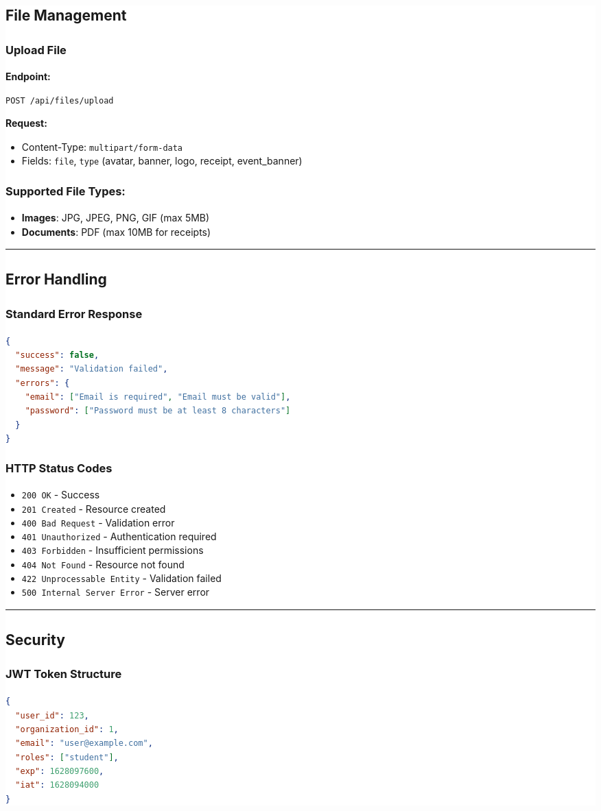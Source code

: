 ## **File Management**

### **Upload File**
**Endpoint:**
```
POST /api/files/upload
```

**Request:**
- Content-Type: `multipart/form-data`
- Fields: `file`, `type` (avatar, banner, logo, receipt, event_banner)

### **Supported File Types:**
- **Images**: JPG, JPEG, PNG, GIF (max 5MB)
- **Documents**: PDF (max 10MB for receipts)

---

## **Error Handling**

### **Standard Error Response**
```json
{
  "success": false,
  "message": "Validation failed",
  "errors": {
    "email": ["Email is required", "Email must be valid"],
    "password": ["Password must be at least 8 characters"]
  }
}
```

### **HTTP Status Codes**
- `200 OK` - Success
- `201 Created` - Resource created
- `400 Bad Request` - Validation error
- `401 Unauthorized` - Authentication required
- `403 Forbidden` - Insufficient permissions
- `404 Not Found` - Resource not found
- `422 Unprocessable Entity` - Validation failed
- `500 Internal Server Error` - Server error

---

## **Security**

### **JWT Token Structure**
```json
{
  "user_id": 123,
  "organization_id": 1,
  "email": "user@example.com",
  "roles": ["student"],
  "exp": 1628097600,
  "iat": 1628094000
}
```
